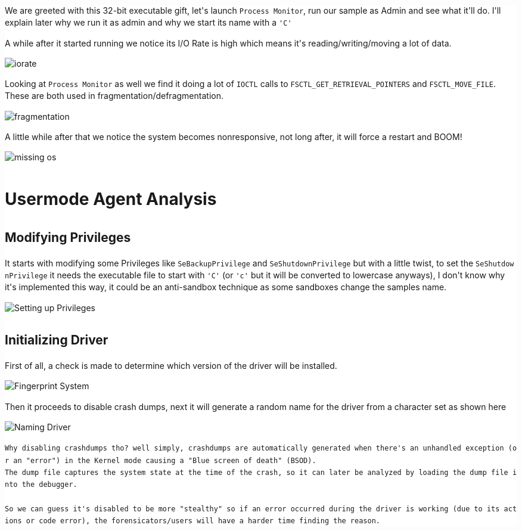 We are greeted with this 32-bit executable gift, let's launch `Process Monitor`, run our sample as Admin and see what it'll do. I'll explain later why we run it as admin and why we start its name with a `'C'`

A while after it started running we notice its I/O Rate is high which means it's reading/writing/moving a lot of data.

![iorate](https://github.com/phSarr/Malware-Analysis/blob/main/assets/HermeticWiper/iorate.png)

Looking at `Process Monitor` as well we find it doing a lot of `IOCTL` calls to `FSCTL_GET_RETRIEVAL_POINTERS` and `FSCTL_MOVE_FILE`. These are both used in fragmentation/defragmentation.

![fragmentation](https://github.com/phSarr/Malware-Analysis/blob/main/assets/HermeticWiper/fragmentation_behavior.png)

A little while after that we notice the system becomes nonresponsive, not long after, it will force a restart and BOOM!

![missing os](https://github.com/phSarr/Malware-Analysis/blob/main/assets/HermeticWiper/missingOS.png)

# Usermode Agent Analysis

## Modifying Privileges

It starts with modifying some Privileges like `SeBackupPrivilege` and `SeShutdownPrivilege` but with a little twist, to set the `SeShutdownPrivilege` it needs the executable file to start with `'C'` (or `'c'` but it will be converted to lowercase anyways), I don't know why it's implemented this way, it could be an anti-sandbox technique as some sandboxes change the samples name.

![Setting up Privileges](https://github.com/phSarr/Malware-Analysis/blob/main/assets/HermeticWiper/set_priv.png)

## Initializing Driver
First of all, a check is made to determine which version of the driver will be installed.

![Fingerprint System](https://github.com/phSarr/Malware-Analysis/blob/main/assets/HermeticWiper/driver_type.png)

Then it proceeds to disable crash dumps, next it will generate a random name for the driver from a character set as shown here

![Naming Driver](https://github.com/phSarr/Malware-Analysis/blob/main/assets/HermeticWiper/rename_driver.png)

```text
Why disabling crashdumps tho? well simply, crashdumps are automatically generated when there's an unhandled exception (or an "error") in the Kernel mode causing a "Blue screen of death" (BSOD).
The dump file captures the system state at the time of the crash, so it can later be analyzed by loading the dump file into the debugger.

So we can guess it's disabled to be more "stealthy" so if an error occurred during the driver is working (due to its actions or code error), the forensicators/users will have a harder time finding the reason.
```
